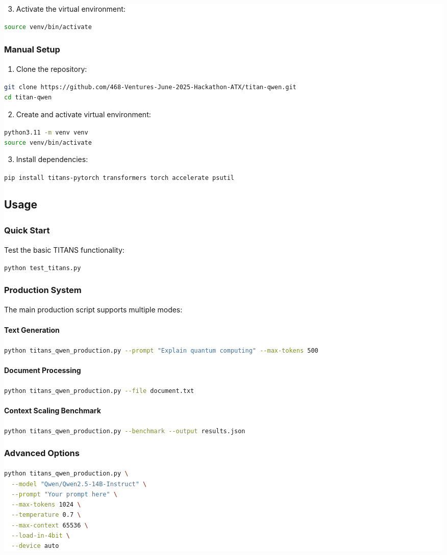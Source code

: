 3. Activate the virtual environment:
```bash
source venv/bin/activate
```

### Manual Setup

1. Clone the repository:
```bash
git clone https://github.com/468-Ventures-June-2025-Hackathon-ATX/titan-qwen.git
cd titan-qwen
```

2. Create and activate virtual environment:
```bash
python3.11 -m venv venv
source venv/bin/activate
```

3. Install dependencies:
```bash
pip install titans-pytorch transformers torch accelerate psutil
```

## Usage

### Quick Start

Test the basic TITANS functionality:
```bash
python test_titans.py
```

### Production System

The main production script supports multiple modes:

#### Text Generation
```bash
python titans_qwen_production.py --prompt "Explain quantum computing" --max-tokens 500
```

#### Document Processing
```bash
python titans_qwen_production.py --file document.txt
```

#### Context Scaling Benchmark
```bash
python titans_qwen_production.py --benchmark --output results.json
```

### Advanced Options

```bash
python titans_qwen_production.py \
  --model "Qwen/Qwen2.5-14B-Instruct" \
  --prompt "Your prompt here" \
  --max-tokens 1024 \
  --temperature 0.7 \
  --max-context 65536 \
  --load-in-4bit \
  --device auto
```
